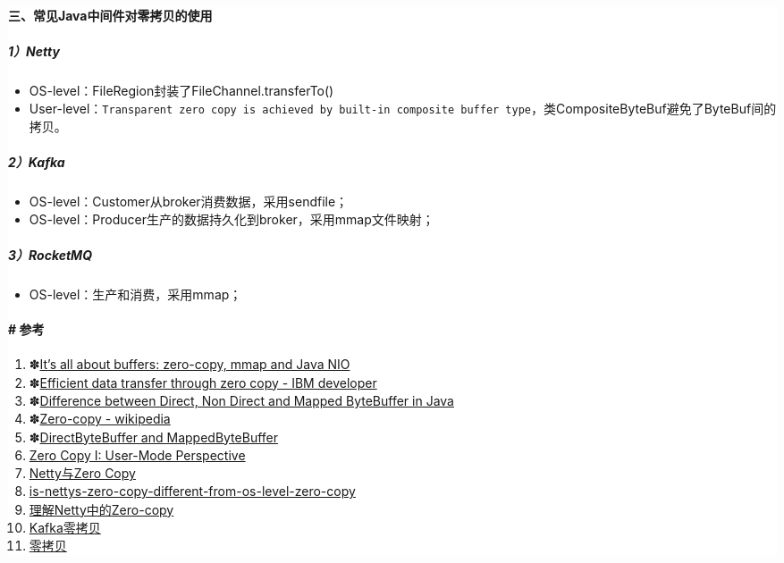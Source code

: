 

#### 三、常见Java中间件对零拷贝的使用

##### 1）Netty

* OS-level：FileRegion封装了FileChannel.transferTo()
* User-level：`Transparent zero copy is achieved by built-in composite buffer type`，类CompositeByteBuf避免了ByteBuf间的拷贝。

##### 2）Kafka

* OS-level：Customer从broker消费数据，采用sendfile；
* OS-level：Producer生产的数据持久化到broker，采用mmap文件映射；

##### 3）RocketMQ

* OS-level：生产和消费，采用mmap；

#### # 参考

1. ✽[It’s all about buffers: zero-copy, mmap and Java NIO](https://shawn-xu.medium.com/its-all-about-buffers-zero-copy-mmap-and-java-nio-50f2a1bfc05c)
2. ✽[Efficient data transfer through zero copy - IBM developer](https://developer.ibm.com/articles/j-zerocopy/)
3. ✽[Difference between Direct, Non Direct and Mapped ByteBuffer in Java](https://javarevisited.blogspot.com/2015/08/difference-between-direct-non-direct-mapped-bytebuffer-nio-java.html#axzz6lqPbftlt)
4. ✽[Zero-copy - wikipedia](https://en.wikipedia.org/wiki/Zero-copy)
5. ✽[DirectByteBuffer and MappedByteBuffer](https://www.programmersought.com/article/53865537623/)
6. [Zero Copy I: User-Mode Perspective](https://www.linuxjournal.com/article/6345?page=0,0)
7. [Netty与Zero Copy](https://binglau7.github.io/2018/12/10/Netty%E4%B8%8EZero-Copy/)
8. [is-nettys-zero-copy-different-from-os-level-zero-copy](https://stackoverflow.com/questions/20727615/is-nettys-zero-copy-different-from-os-level-zero-copy)
9. [理解Netty中的Zero-copy](https://developer.aliyun.com/article/43594)
10. [Kafka零拷贝](https://zhuanlan.zhihu.com/p/78335525)
11. [零拷贝](https://www.imooc.com/article/299872)

